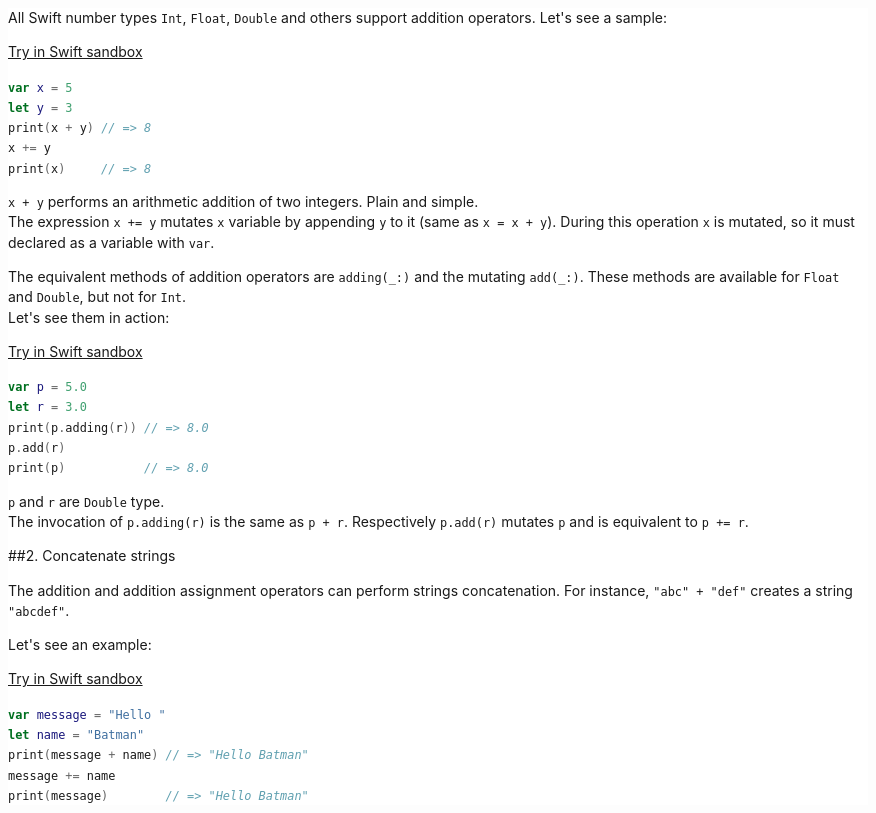 All Swift number types `Int`, `Float`, `Double` and others support addition operators. Let's see a sample:  
<div class="try-it-container">
  <a target="_blank" href="http://swiftlang.ng.bluemix.net/#/repl/582c8666a1187913c8d30382">Try in Swift sandbox</a>
  <div class="clear"></div>
</div>

```swift
var x = 5
let y = 3
print(x + y) // => 8
x += y
print(x)     // => 8
```

`x + y` performs an arithmetic addition of two integers. Plain and simple.  
The expression `x += y` mutates `x` variable by appending `y` to it (same as `x = x + y`). During this operation `x` is mutated, so it must declared as a variable with `var`.  

The equivalent methods of addition operators are `adding(_:)` and the mutating `add(_:)`. These methods are available for `Float` and `Double`, but not for `Int`.  
Let's see them in action:  

<div class="try-it-container">
  <a target="_blank" href="http://swiftlang.ng.bluemix.net/#/repl/582c8675a1187913c8d30383">Try in Swift sandbox</a>
  <div class="clear"></div>
</div>

```swift
var p = 5.0
let r = 3.0
print(p.adding(r)) // => 8.0
p.add(r)
print(p)           // => 8.0
```

`p` and `r` are `Double` type.  
The invocation of `p.adding(r)` is the same as `p + r`. Respectively `p.add(r)` mutates `p` and is equivalent to `p += r`.

##2. Concatenate strings

The addition and addition assignment operators can perform strings concatenation. For instance, `"abc" + "def"` creates a string `"abcdef"`.  

Let's see an example:   

<div class="try-it-container">
  <a target="_blank" href="http://swiftlang.ng.bluemix.net/#/repl/582c868aa1187913c8d30384">Try in Swift sandbox</a>
  <div class="clear"></div>
</div>

```swift
var message = "Hello "
let name = "Batman"
print(message + name) // => "Hello Batman"
message += name
print(message)        // => "Hello Batman"
```

